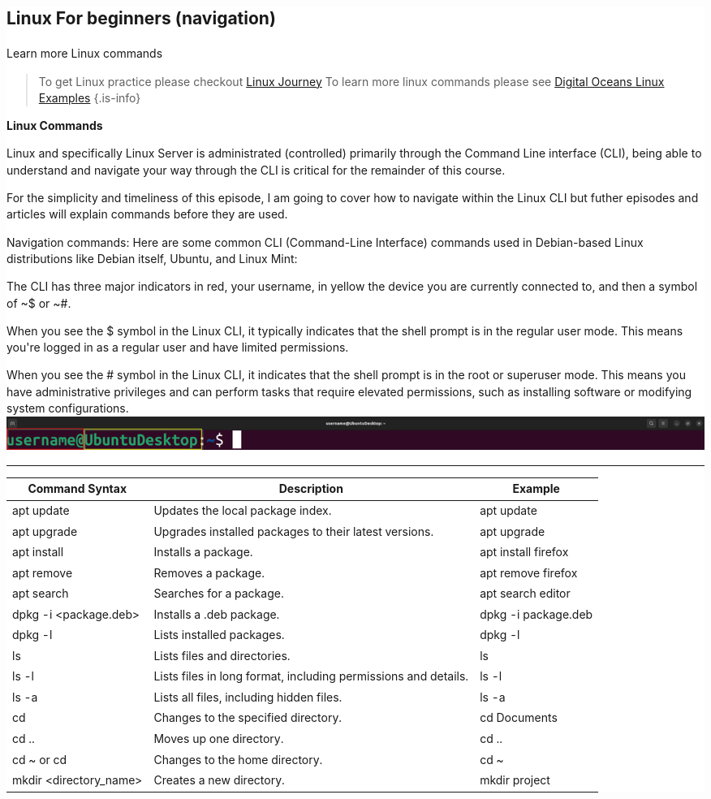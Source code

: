 </body>
</html>

## Linux For beginners (navigation)
Learn more Linux commands
> To get Linux practice please checkout [Linux Journey](https://linuxjourney.com/)
> To learn more linux commands please see [Digital Oceans Linux Examples](https://www.digitalocean.com/community/tutorials/linux-commands)
{.is-info}

**Linux Commands**

Linux and specifically Linux Server is administrated (controlled) primarily through the Command Line interface (CLI), being able to understand and navigate your way through the CLI is critical for the remainder of this course. 

For the simplicity and timeliness of this episode, I am going to cover how to navigate within the Linux CLI but futher episodes and articles will explain commands before they are used. 

Navigation commands: 
Here are some common CLI (Command-Line Interface) commands used in Debian-based Linux distributions like Debian itself, Ubuntu, and Linux Mint:

The CLI has three major indicators in red, your username, in yellow the device you are currently connected to, and then a symbol of ~$ or ~#.

When you see the $ symbol in the Linux CLI, it typically indicates that the shell prompt is in the regular user mode. This means you're logged in as a regular user and have limited permissions.

When you see the # symbol in the Linux CLI, it indicates that the shell prompt is in the root or superuser mode. This means you have administrative privileges and can perform tasks that require elevated permissions, such as installing software or modifying system configurations.
<a href="/images/EP4_firstvmubuntu/ubuntu_user.png" class="image-expand">
    <img src="/images/EP4_firstvmubuntu/ubuntu_user.png" alt="Description of your image">
</a>

---
| Command Syntax        | Description                                                      | Example                       |
|-----------------------|------------------------------------------------------------------|-------------------------------|
| apt update            | Updates the local package index.                                 | apt update                    |
| apt upgrade           | Upgrades installed packages to their latest versions.            | apt upgrade                   |
| apt install <package> | Installs a package.                                              | apt install firefox           |
| apt remove <package>  | Removes a package.                                               | apt remove firefox            |
| apt search <keyword>  | Searches for a package.                                          | apt search editor             |
| dpkg -i <package.deb> | Installs a .deb package.                                         | dpkg -i package.deb           |
| dpkg -l               | Lists installed packages.                                        | dpkg -l                       |
| ls                    | Lists files and directories.                                     | ls                            |
| ls -l                 | Lists files in long format, including permissions and details.  | ls -l                         |
| ls -a                 | Lists all files, including hidden files.                         | ls -a                         |
| cd <directory>        | Changes to the specified directory.                               | cd Documents                  |
| cd ..                 | Moves up one directory.                                          | cd ..                         |
| cd ~ or cd            | Changes to the home directory.                                    | cd ~                          |
| mkdir <directory_name>| Creates a new directory.                                         | mkdir project                 |